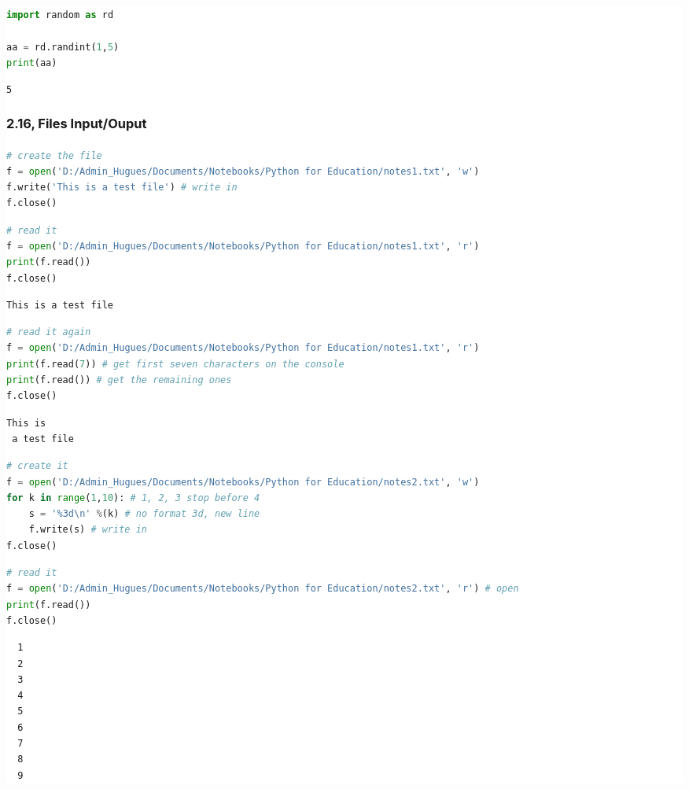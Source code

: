 ```python
import random as rd

aa = rd.randint(1,5)
print(aa)
```

    5

### 2.16, Files Input/Ouput


```python
# create the file
f = open('D:/Admin_Hugues/Documents/Notebooks/Python for Education/notes1.txt', 'w')
f.write('This is a test file') # write in
f.close()
```


```python
# read it
f = open('D:/Admin_Hugues/Documents/Notebooks/Python for Education/notes1.txt', 'r')
print(f.read())
f.close()
```

    This is a test file
 
```python
# read it again
f = open('D:/Admin_Hugues/Documents/Notebooks/Python for Education/notes1.txt', 'r')
print(f.read(7)) # get first seven characters on the console
print(f.read()) # get the remaining ones
f.close()
```

    This is
     a test file

```python
# create it
f = open('D:/Admin_Hugues/Documents/Notebooks/Python for Education/notes2.txt', 'w')
for k in range(1,10): # 1, 2, 3 stop before 4
    s = '%3d\n' %(k) # no format 3d, new line
    f.write(s) # write in
f.close()
```


```python
# read it
f = open('D:/Admin_Hugues/Documents/Notebooks/Python for Education/notes2.txt', 'r') # open
print(f.read())
f.close()
```

      1
      2
      3
      4
      5
      6
      7
      8
      9
    